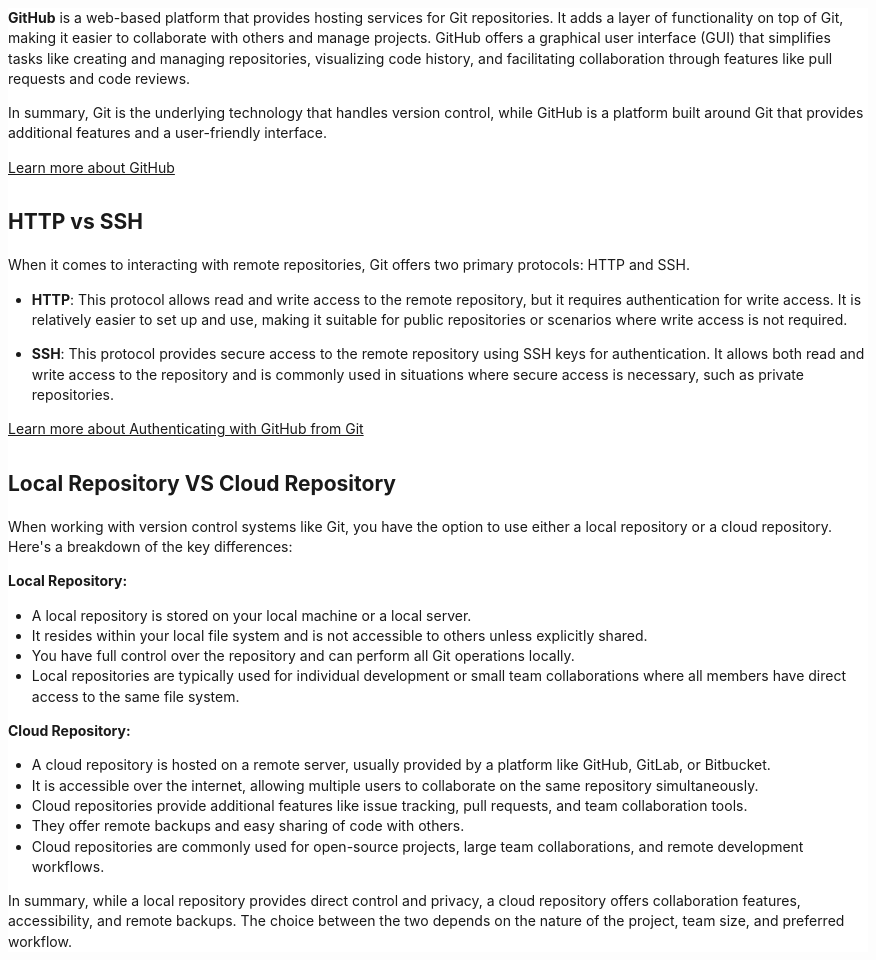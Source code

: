 **GitHub** is a web-based platform that provides hosting services for Git repositories. It adds a layer of functionality on top of Git, making it easier to collaborate with others and manage projects. GitHub offers a graphical user interface (GUI) that simplifies tasks like creating and managing repositories, visualizing code history, and facilitating collaboration through features like pull requests and code reviews.

In summary, Git is the underlying technology that handles version control, while GitHub is a platform built around Git that provides additional features and a user-friendly interface.

[Learn more about GitHub](https://docs.github.com/en/get-started/quickstart/hello-world)

## HTTP vs SSH

When it comes to interacting with remote repositories, Git offers two primary protocols: HTTP and SSH.

- **HTTP**: This protocol allows read and write access to the remote repository, but it requires authentication for write access. It is relatively easier to set up and use, making it suitable for public repositories or scenarios where write access is not required.

- **SSH**: This protocol provides secure access to the remote repository using SSH keys for authentication. It allows both read and write access to the repository and is commonly used in situations where secure access is necessary, such as private repositories.

[Learn more about Authenticating with GitHub from Git](https://docs.github.com/en/get-started/quickstart/set-up-git#authenticating-with-github-from-git)

## Local Repository VS Cloud Repository

When working with version control systems like Git, you have the option to use either a local repository or a cloud repository. Here's a breakdown of the key differences:

**Local Repository:**
- A local repository is stored on your local machine or a local server.
- It resides within your local file system and is not accessible to others unless explicitly shared.
- You have full control over the repository and can perform all Git operations locally.
- Local repositories are typically used for individual development or small team collaborations where all members have direct access to the same file system.

**Cloud Repository:**
- A cloud repository is hosted on a remote server, usually provided by a platform like GitHub, GitLab, or Bitbucket.
- It is accessible over the internet, allowing multiple users to collaborate on the same repository simultaneously.
- Cloud repositories provide additional features like issue tracking, pull requests, and team collaboration tools.
- They offer remote backups and easy sharing of code with others.
- Cloud repositories are commonly used for open-source projects, large team collaborations, and remote development workflows.

In summary, while a local repository provides direct control and privacy, a cloud repository offers collaboration features, accessibility, and remote backups. The choice between the two depends on the nature of the project, team size, and preferred workflow.
